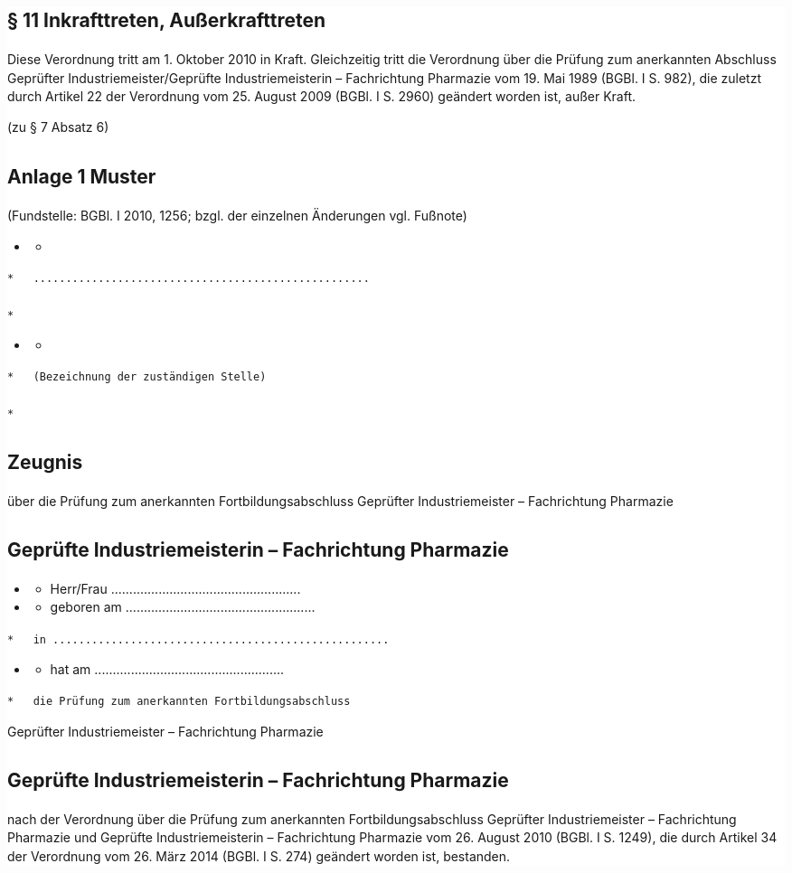 
## § 11 Inkrafttreten, Außerkrafttreten

Diese Verordnung tritt am 1. Oktober 2010 in Kraft. Gleichzeitig tritt
die Verordnung über die Prüfung zum anerkannten Abschluss Geprüfter
Industriemeister/Geprüfte Industriemeisterin – Fachrichtung Pharmazie
vom 19. Mai 1989 (BGBl. I S. 982), die zuletzt durch Artikel 22 der
Verordnung vom 25. August 2009 (BGBl. I S. 2960) geändert worden ist,
außer Kraft.

(zu § 7 Absatz 6)

## Anlage 1 Muster

(Fundstelle: BGBl. I 2010, 1256;
bzgl. der einzelnen Änderungen vgl. Fußnote)


*    *
    *   ....................................................

    *

*    *
    *   (Bezeichnung der zuständigen Stelle)

    *


   ## Zeugnis

über die Prüfung zum anerkannten Fortbildungsabschluss
Geprüfter Industriemeister – Fachrichtung Pharmazie
## Geprüfte Industriemeisterin – Fachrichtung Pharmazie


*    *   Herr/Frau ....................................................


*    *   geboren am ....................................................

    *   in ....................................................


*    *   hat am ....................................................

    *   die Prüfung zum anerkannten Fortbildungsabschluss



Geprüfter Industriemeister – Fachrichtung Pharmazie
## Geprüfte Industriemeisterin – Fachrichtung Pharmazie

nach der Verordnung über die Prüfung zum anerkannten
Fortbildungsabschluss Geprüfter Industriemeister – Fachrichtung
Pharmazie und Geprüfte Industriemeisterin – Fachrichtung Pharmazie vom
26\. August 2010 (BGBl. I S. 1249), die durch Artikel 34 der Verordnung
vom 26. März 2014 (BGBl. I S. 274) geändert worden ist, bestanden.
